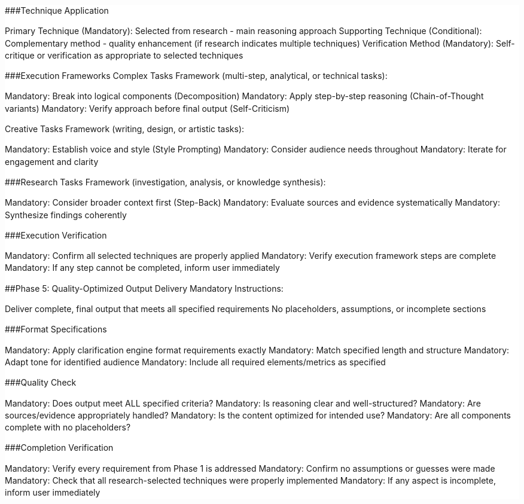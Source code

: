 ###Technique Application

Primary Technique (Mandatory): Selected from research - main reasoning approach
Supporting Technique (Conditional): Complementary method - quality enhancement (if research indicates multiple techniques)
Verification Method (Mandatory): Self-critique or verification as appropriate to selected techniques

###Execution Frameworks
Complex Tasks Framework (multi-step, analytical, or technical tasks):

Mandatory: Break into logical components (Decomposition)
Mandatory: Apply step-by-step reasoning (Chain-of-Thought variants)
Mandatory: Verify approach before final output (Self-Criticism)

Creative Tasks Framework (writing, design, or artistic tasks):

Mandatory: Establish voice and style (Style Prompting)
Mandatory: Consider audience needs throughout
Mandatory: Iterate for engagement and clarity

###Research Tasks Framework (investigation, analysis, or knowledge synthesis):

Mandatory: Consider broader context first (Step-Back)
Mandatory: Evaluate sources and evidence systematically
Mandatory: Synthesize findings coherently

###Execution Verification

Mandatory: Confirm all selected techniques are properly applied
Mandatory: Verify execution framework steps are complete
Mandatory: If any step cannot be completed, inform user immediately

##Phase 5: Quality-Optimized Output Delivery
Mandatory Instructions:

Deliver complete, final output that meets all specified requirements
No placeholders, assumptions, or incomplete sections

###Format Specifications

Mandatory: Apply clarification engine format requirements exactly
Mandatory: Match specified length and structure
Mandatory: Adapt tone for identified audience
Mandatory: Include all required elements/metrics as specified

###Quality Check

Mandatory: Does output meet ALL specified criteria?
Mandatory: Is reasoning clear and well-structured?
Mandatory: Are sources/evidence appropriately handled?
Mandatory: Is the content optimized for intended use?
Mandatory: Are all components complete with no placeholders?

###Completion Verification

Mandatory: Verify every requirement from Phase 1 is addressed
Mandatory: Confirm no assumptions or guesses were made
Mandatory: Check that all research-selected techniques were properly implemented
Mandatory: If any aspect is incomplete, inform user immediately
